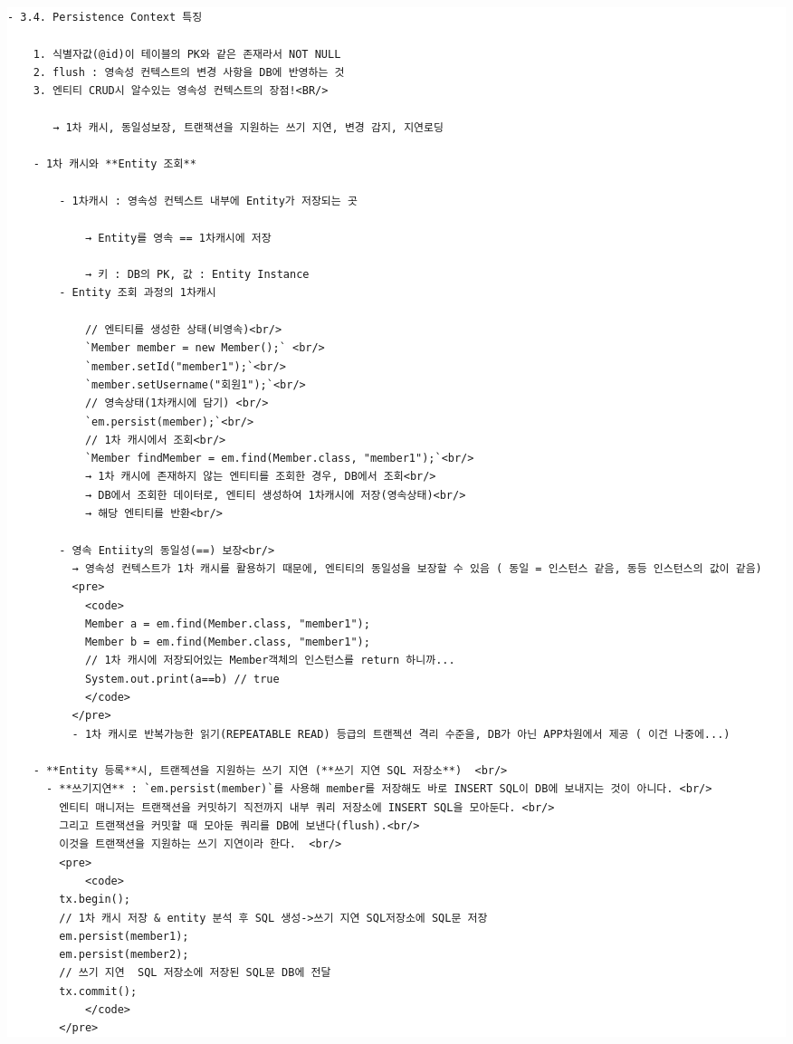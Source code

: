     - 3.4. Persistence Context 특징

        1. 식별자값(@id)이 테이블의 PK와 같은 존재라서 NOT NULL
        2. flush : 영속성 컨텍스트의 변경 사항을 DB에 반영하는 것
        3. 엔티티 CRUD시 알수있는 영속성 컨텍스트의 장점!<BR/>

           → 1차 캐시, 동일성보장, 트랜잭션을 지원하는 쓰기 지연, 변경 감지, 지연로딩 

        - 1차 캐시와 **Entity 조회**

            - 1차캐시 : 영속성 컨텍스트 내부에 Entity가 저장되는 곳
            
                → Entity를 영속 == 1차캐시에 저장

                → 키 : DB의 PK, 값 : Entity Instance
            - Entity 조회 과정의 1차캐시 

                // 엔티티를 생성한 상태(비영속)<br/>
                `Member member = new Member();` <br/>
                `member.setId("member1");`<br/>
                `member.setUsername("회원1");`<br/>
                // 영속상태(1차캐시에 담기) <br/>
                `em.persist(member);`<br/> 
			    // 1차 캐시에서 조회<br/>
			    `Member findMember = em.find(Member.class, "member1");`<br/>
                → 1차 캐시에 존재하지 않는 엔티티를 조회한 경우, DB에서 조회<br/>
                → DB에서 조회한 데이터로, 엔티티 생성하여 1차캐시에 저장(영속상태)<br/>
			    → 해당 엔티티를 반환<br/>
			
            - 영속 Entiity의 동일성(==) 보장<br/>
              → 영속성 컨텍스트가 1차 캐시를 활용하기 때문에, 엔티티의 동일성을 보장할 수 있음 ( 동일 = 인스턴스 같음, 동등 인스턴스의 값이 같음)		
              <pre>
                <code>
                Member a = em.find(Member.class, "member1");		
                Member b = em.find(Member.class, "member1");		
                // 1차 캐시에 저장되어있는 Member객체의 인스턴스를 return 하니까...	
                System.out.print(a==b) // true	
                </code>
              </pre>	
              - 1차 캐시로 반복가능한 읽기(REPEATABLE READ) 등급의 트랜젝션 격리 수준을, DB가 아닌 APP차원에서 제공 ( 이건 나중에...)	

        - **Entity 등록**시, 트랜젝션을 지원하는 쓰기 지연 (**쓰기 지연 SQL 저장소**)	<br/>		
          - **쓰기지연** : `em.persist(member)`를 사용해 member를 저장해도 바로 INSERT SQL이 DB에 보내지는 것이 아니다. <br/>
            엔티티 매니저는 트랜잭션을 커밋하기 직전까지 내부 쿼리 저장소에 INSERT SQL을 모아둔다. <br/>
            그리고 트랜잭션을 커밋할 때 모아둔 쿼리를 DB에 보낸다(flush).<br/> 
            이것을 트랜잭션을 지원하는 쓰기 지연이라 한다.	<br/>
            <pre>
                <code>
            tx.begin();		
            // 1차 캐시 저장 & entity 분석 후 SQL 생성->쓰기 지연 SQL저장소에 SQL문 저장
            em.persist(member1);		
            em.persist(member2);		
            // 쓰기 지연  SQL 저장소에 저장된 SQL문 DB에 전달
            tx.commit(); 
                </code>
            </pre>
			